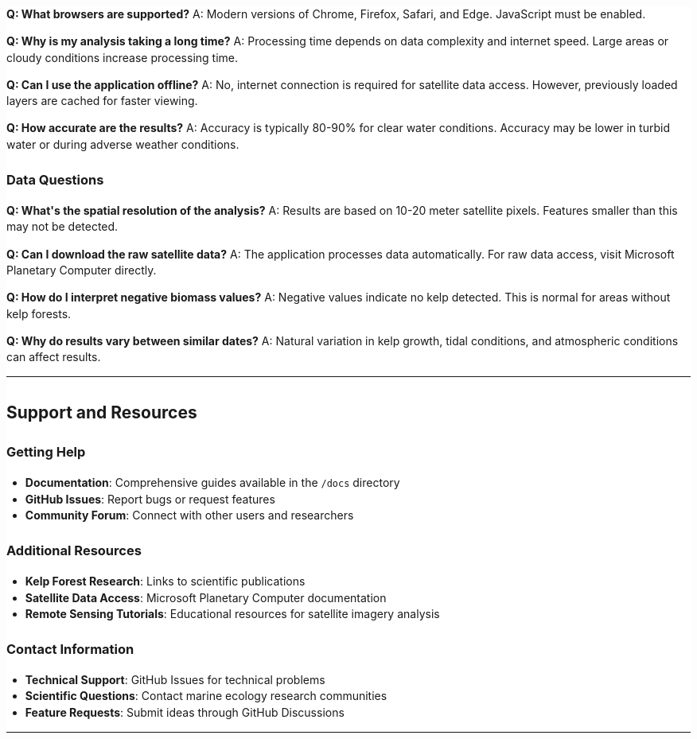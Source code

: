 **Q: What browsers are supported?**
A: Modern versions of Chrome, Firefox, Safari, and Edge. JavaScript must be enabled.

**Q: Why is my analysis taking a long time?**
A: Processing time depends on data complexity and internet speed. Large areas or cloudy conditions increase processing time.

**Q: Can I use the application offline?**
A: No, internet connection is required for satellite data access. However, previously loaded layers are cached for faster viewing.

**Q: How accurate are the results?**
A: Accuracy is typically 80-90% for clear water conditions. Accuracy may be lower in turbid water or during adverse weather conditions.

### **Data Questions**

**Q: What's the spatial resolution of the analysis?**
A: Results are based on 10-20 meter satellite pixels. Features smaller than this may not be detected.

**Q: Can I download the raw satellite data?**
A: The application processes data automatically. For raw data access, visit Microsoft Planetary Computer directly.

**Q: How do I interpret negative biomass values?**
A: Negative values indicate no kelp detected. This is normal for areas without kelp forests.

**Q: Why do results vary between similar dates?**
A: Natural variation in kelp growth, tidal conditions, and atmospheric conditions can affect results.

---

## **Support and Resources**

### **Getting Help**
- **Documentation**: Comprehensive guides available in the `/docs` directory
- **GitHub Issues**: Report bugs or request features
- **Community Forum**: Connect with other users and researchers

### **Additional Resources**
- **Kelp Forest Research**: Links to scientific publications
- **Satellite Data Access**: Microsoft Planetary Computer documentation
- **Remote Sensing Tutorials**: Educational resources for satellite imagery analysis

### **Contact Information**
- **Technical Support**: GitHub Issues for technical problems
- **Scientific Questions**: Contact marine ecology research communities
- **Feature Requests**: Submit ideas through GitHub Discussions

---
